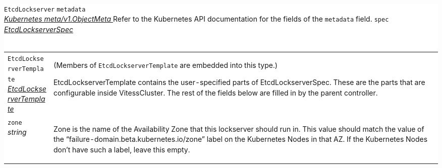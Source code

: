 <td><code>EtcdLockserver</code></td>
</tr>
<tr>
<td>
<code>metadata</code><br>
<em>
<a href="https://v1-18.docs.kubernetes.io/docs/reference/generated/kubernetes-api/v1.18/#objectmeta-v1-meta">
Kubernetes meta/v1.ObjectMeta
</a>
</em>
</td>
<td>
Refer to the Kubernetes API documentation for the fields of the
<code>metadata</code> field.
</td>
</tr>
<tr>
<td>
<code>spec</code><br>
<em>
<a href="#planetscale.com/v2.EtcdLockserverSpec">
EtcdLockserverSpec
</a>
</em>
</td>
<td>
<br/>
<br/>
<table>
<tr>
<td>
<code>EtcdLockserverTemplate</code><br>
<em>
<a href="#planetscale.com/v2.EtcdLockserverTemplate">
EtcdLockserverTemplate
</a>
</em>
</td>
<td>
<p>
(Members of <code>EtcdLockserverTemplate</code> are embedded into this type.)
</p>
<p>EtcdLockserverTemplate contains the user-specified parts of EtcdLockserverSpec.
These are the parts that are configurable inside VitessCluster.
The rest of the fields below are filled in by the parent controller.</p>
</td>
</tr>
<tr>
<td>
<code>zone</code><br>
<em>
string
</em>
</td>
<td>
<p>Zone is the name of the Availability Zone that this lockserver should run in.
This value should match the value of the &ldquo;failure-domain.beta.kubernetes.io/zone&rdquo;
label on the Kubernetes Nodes in that AZ.
If the Kubernetes Nodes don&rsquo;t have such a label, leave this empty.</p>
</td>
</tr>
</table>
</td>